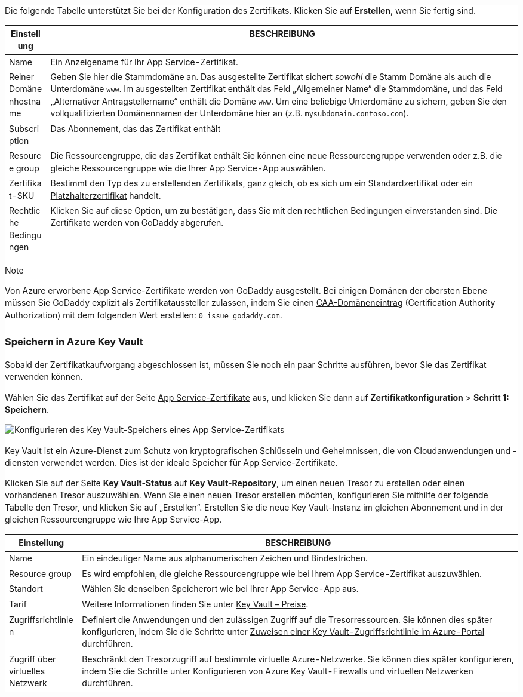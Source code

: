 Die folgende Tabelle unterstützt Sie bei der Konfiguration des Zertifikats. Klicken Sie auf **Erstellen**, wenn Sie fertig sind.

| Einstellung | BESCHREIBUNG |
|-|-|
| Name | Ein Anzeigename für Ihr App Service-Zertifikat. |
| Reiner Domänenhostname | Geben Sie hier die Stammdomäne an. Das ausgestellte Zertifikat sichert *sowohl* die Stamm Domäne als auch die Unterdomäne `www`. Im ausgestellten Zertifikat enthält das Feld „Allgemeiner Name“ die Stammdomäne, und das Feld „Alternativer Antragstellername“ enthält die Domäne `www`. Um eine beliebige Unterdomäne zu sichern, geben Sie den vollqualifizierten Domänennamen der Unterdomäne hier an (z.B. `mysubdomain.contoso.com`).|
| Subscription | Das Abonnement, das das Zertifikat enthält |
| Resource group | Die Ressourcengruppe, die das Zertifikat enthält Sie können eine neue Ressourcengruppe verwenden oder z.B. die gleiche Ressourcengruppe wie die Ihrer App Service-App auswählen. |
| Zertifikat-SKU | Bestimmt den Typ des zu erstellenden Zertifikats, ganz gleich, ob es sich um ein Standardzertifikat oder ein [Platzhalterzertifikat](https://wikipedia.org/wiki/Wildcard_certificate) handelt. |
| Rechtliche Bedingungen | Klicken Sie auf diese Option, um zu bestätigen, dass Sie mit den rechtlichen Bedingungen einverstanden sind. Die Zertifikate werden von GoDaddy abgerufen. |

> [!NOTE]
> Von Azure erworbene App Service-Zertifikate werden von GoDaddy ausgestellt. Bei einigen Domänen der obersten Ebene müssen Sie GoDaddy explizit als Zertifikataussteller zulassen, indem Sie einen [CAA-Domäneneintrag](https://wikipedia.org/wiki/DNS_Certification_Authority_Authorization) (Certification Authority Authorization) mit dem folgenden Wert erstellen: `0 issue godaddy.com`.
> 

### <a name="store-in-azure-key-vault"></a>Speichern in Azure Key Vault

Sobald der Zertifikatkaufvorgang abgeschlossen ist, müssen Sie noch ein paar Schritte ausführen, bevor Sie das Zertifikat verwenden können. 

Wählen Sie das Zertifikat auf der Seite [App Service-Zertifikate](https://portal.azure.com/#blade/HubsExtension/Resources/resourceType/Microsoft.CertificateRegistration%2FcertificateOrders) aus, und klicken Sie dann auf **Zertifikatkonfiguration** > **Schritt 1: Speichern**.

![Konfigurieren des Key Vault-Speichers eines App Service-Zertifikats](./media/configure-ssl-certificate/configure-key-vault.png)

[Key Vault](../key-vault/general/overview.md) ist ein Azure-Dienst zum Schutz von kryptografischen Schlüsseln und Geheimnissen, die von Cloudanwendungen und -diensten verwendet werden. Dies ist der ideale Speicher für App Service-Zertifikate.

Klicken Sie auf der Seite **Key Vault-Status** auf **Key Vault-Repository**, um einen neuen Tresor zu erstellen oder einen vorhandenen Tresor auszuwählen. Wenn Sie einen neuen Tresor erstellen möchten, konfigurieren Sie mithilfe der folgende Tabelle den Tresor, und klicken Sie auf „Erstellen“. Erstellen Sie die neue Key Vault-Instanz im gleichen Abonnement und in der gleichen Ressourcengruppe wie Ihre App Service-App.

| Einstellung | BESCHREIBUNG |
|-|-|
| Name | Ein eindeutiger Name aus alphanumerischen Zeichen und Bindestrichen. |
| Resource group | Es wird empfohlen, die gleiche Ressourcengruppe wie bei Ihrem App Service-Zertifikat auszuwählen. |
| Standort | Wählen Sie denselben Speicherort wie bei Ihrer App Service-App aus. |
| Tarif | Weitere Informationen finden Sie unter [Key Vault – Preise](https://azure.microsoft.com/pricing/details/key-vault/). |
| Zugriffsrichtlinien| Definiert die Anwendungen und den zulässigen Zugriff auf die Tresorressourcen. Sie können dies später konfigurieren, indem Sie die Schritte unter [Zuweisen einer Key Vault-Zugriffsrichtlinie im Azure-Portal](/azure/key-vault/general/assign-access-policy-portal) durchführen. |
| Zugriff über virtuelles Netzwerk | Beschränkt den Tresorzugriff auf bestimmte virtuelle Azure-Netzwerke. Sie können dies später konfigurieren, indem Sie die Schritte unter [Konfigurieren von Azure Key Vault-Firewalls und virtuellen Netzwerken](/azure/key-vault/general/network-security) durchführen. |
